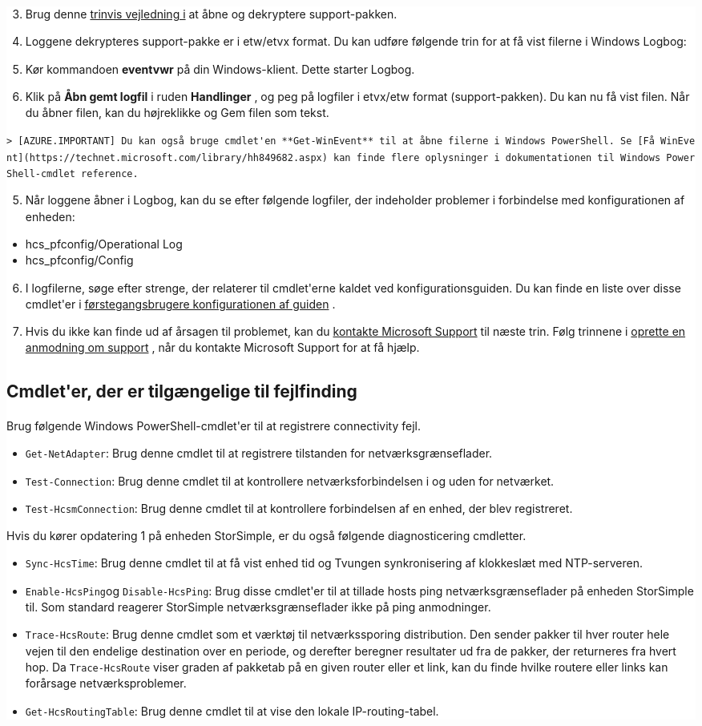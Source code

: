 3. Brug denne [trinvis vejledning i](storsimple-create-manage-support-package.md#edit-a-support-package) at åbne og dekryptere support-pakken.

4. Loggene dekrypteres support-pakke er i etw/etvx format. Du kan udføre følgende trin for at få vist filerne i Windows Logbog:
  1. Kør kommandoen **eventvwr** på din Windows-klient. Dette starter Logbog.
  2. Klik på **Åbn gemt logfil** i ruden **Handlinger** , og peg på logfiler i etvx/etw format (support-pakken). Du kan nu få vist filen. Når du åbner filen, kan du højreklikke og Gem filen som tekst.
   
    > [AZURE.IMPORTANT] Du kan også bruge cmdlet'en **Get-WinEvent** til at åbne filerne i Windows PowerShell. Se [Få WinEvent](https://technet.microsoft.com/library/hh849682.aspx) kan finde flere oplysninger i dokumentationen til Windows PowerShell-cmdlet reference.

5. Når loggene åbner i Logbog, kan du se efter følgende logfiler, der indeholder problemer i forbindelse med konfigurationen af enheden:

  - hcs_pfconfig/Operational Log
  - hcs_pfconfig/Config

6. I logfilerne, søge efter strenge, der relaterer til cmdlet'erne kaldet ved konfigurationsguiden. Du kan finde en liste over disse cmdlet'er i [førstegangsbrugere konfigurationen af guiden](#first-time-setup-wizard-process) . 

7. Hvis du ikke kan finde ud af årsagen til problemet, kan du [kontakte Microsoft Support](storsimple-contact-microsoft-support.md) til næste trin. Følg trinnene i [oprette en anmodning om support](storsimple-contact-microsoft-support.md#create-a-support-request) , når du kontakte Microsoft Support for at få hjælp.

## <a name="cmdlets-available-for-troubleshooting"></a>Cmdlet'er, der er tilgængelige til fejlfinding

Brug følgende Windows PowerShell-cmdlet'er til at registrere connectivity fejl.

- `Get-NetAdapter`: Brug denne cmdlet til at registrere tilstanden for netværksgrænseflader. 

- `Test-Connection`: Brug denne cmdlet til at kontrollere netværksforbindelsen i og uden for netværket.

- `Test-HcsmConnection`: Brug denne cmdlet til at kontrollere forbindelsen af en enhed, der blev registreret.

Hvis du kører opdatering 1 på enheden StorSimple, er du også følgende diagnosticering cmdletter.

- `Sync-HcsTime`: Brug denne cmdlet til at få vist enhed tid og Tvungen synkronisering af klokkeslæt med NTP-serveren.

- `Enable-HcsPing`og `Disable-HcsPing`: Brug disse cmdlet'er til at tillade hosts ping netværksgrænseflader på enheden StorSimple til. Som standard reagerer StorSimple netværksgrænseflader ikke på ping anmodninger.

- `Trace-HcsRoute`: Brug denne cmdlet som et værktøj til netværkssporing distribution. Den sender pakker til hver router hele vejen til den endelige destination over en periode, og derefter beregner resultater ud fra de pakker, der returneres fra hvert hop. Da `Trace-HcsRoute` viser graden af pakketab på en given router eller et link, kan du finde hvilke routere eller links kan forårsage netværksproblemer. 

- `Get-HcsRoutingTable`: Brug denne cmdlet til at vise den lokale IP-routing-tabel.


[1]: https://technet.microsoft.com/library/dd379547(v=ws.10).aspx
[2]: https://technet.microsoft.com/library/dd392266(v=ws.10).aspx 